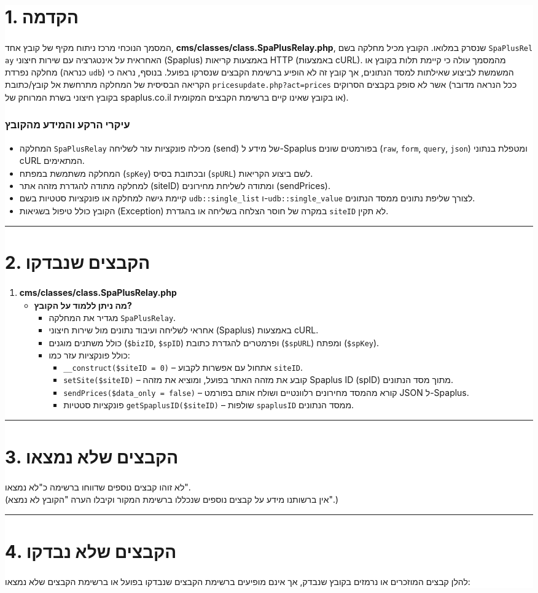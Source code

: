 
# 1. הקדמה

המסמך הנוכחי מרכז ניתוח מקיף של קובץ אחד, **cms/classes/class.SpaPlusRelay.php**, שנסרק במלואו. הקובץ מכיל מחלקה בשם `SpaPlusRelay` האחראית על אינטגרציה עם שירות חיצוני (Spaplus) באמצעות קריאות HTTP (באמצעות cURL). מהמסמך עולה כי קיימת תלות בקובץ או מחלקה נפרדת (כנראה `udb`) המשמשת לביצוע שאילתות למסד הנתונים, אך קובץ זה לא הופיע ברשימת הקבצים שנסרקו בפועל. בנוסף, נראה כי הקריאה הבסיסית של המחלקה מתרחשת אל קובץ/כתובת `pricesupdate.php?act=prices` אשר לא סופק בקבצים הסרוקים (ככל הנראה מדובר בקובץ חיצוני בשרת המרוחק של spaplus.co.il או בקובץ שאינו קיים ברשימת הקבצים המקומית).

### עיקרי הרקע והמידע מהקובץ
- המחלקה `SpaPlusRelay` מכילה פונקציות עזר לשליחה (send) של מידע ל-Spaplus בפורמטים שונים (`raw`, `form`, `query`, `json`) ומטפלת בנתוני cURL המתאימים.
- המחלקה משתמשת במפתח (`spKey`) ובכתובת בסיס (`spURL`) לשם ביצוע הקריאות.
- למחלקה מתודה להגדרת מזהה אתר (siteID) ומתודה לשליחת מחירונים (sendPrices).
- קיימת גישה למחלקה או פונקציות סטטיות בשם `udb::single_list` ו-`udb::single_value` לצורך שליפת נתונים ממסד הנתונים.
- הקובץ כולל טיפול בשגיאות (Exception) במקרה של חוסר הצלחה בשליחה או בהגדרת `siteID` לא תקין.

---

# 2. הקבצים שנבדקו

1. **cms/classes/class.SpaPlusRelay.php**  
   - **מה ניתן ללמוד על הקובץ?**  
     - מגדיר את המחלקה `SpaPlusRelay`.
     - אחראי לשליחה ועיבוד נתונים מול שירות חיצוני (Spaplus) באמצעות cURL.
     - כולל משתנים מוגנים (`$bizID`, `$spID`) ופרמטרים להגדרת כתובת (`$spURL`) ומפתח (`$spKey`).
     - כולל פונקציות עזר כמו:  
       - `__construct($siteID = 0)` – אתחול עם אפשרות לקבוע `siteID`.  
       - `setSite($siteID)` – קובע את מזהה האתר בפועל, ומוציא את מזהה Spaplus ID (spID) מתוך מסד הנתונים.  
       - `sendPrices($data_only = false)` – קורא מהמסד מחירונים רלוונטיים ושולח אותם בפורמט JSON ל-Spaplus.  
       - פונקציות סטטיות `getSpaplusID($siteID)` – שולפות `spaplusID` ממסד הנתונים.

---

# 3. הקבצים שלא נמצאו

לא זוהו קבצים נוספים שדווחו ברשימה כ"לא נמצאו".  
(אין ברשותנו מידע על קבצים נוספים שנכללו ברשימת המקור וקיבלו הערה "הקובץ לא נמצא".)

---

# 4. הקבצים שלא נבדקו

להלן קבצים המוזכרים או נרמזים בקובץ שנבדק, אך אינם מופיעים ברשימת הקבצים שנבדקו בפועל או ברשימת הקבצים שלא נמצאו:
